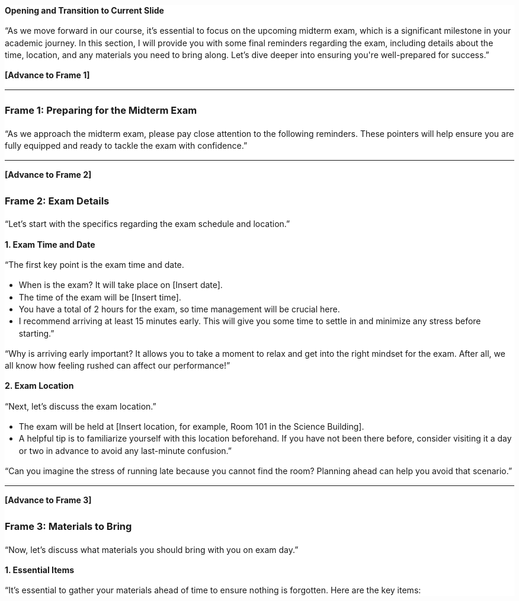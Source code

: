 **Opening and Transition to Current Slide**

“As we move forward in our course, it’s essential to focus on the upcoming midterm exam, which is a significant milestone in your academic journey. In this section, I will provide you with some final reminders regarding the exam, including details about the time, location, and any materials you need to bring along. Let’s dive deeper into ensuring you're well-prepared for success.”

**[Advance to Frame 1]**

---

### Frame 1: Preparing for the Midterm Exam

“As we approach the midterm exam, please pay close attention to the following reminders. These pointers will help ensure you are fully equipped and ready to tackle the exam with confidence.”

---

**[Advance to Frame 2]**

### Frame 2: Exam Details

“Let’s start with the specifics regarding the exam schedule and location.”

**1. Exam Time and Date**

“The first key point is the exam time and date.  

- When is the exam? It will take place on [Insert date]. 
- The time of the exam will be [Insert time]. 
- You have a total of 2 hours for the exam, so time management will be crucial here. 
- I recommend arriving at least 15 minutes early. This will give you some time to settle in and minimize any stress before starting.”

“Why is arriving early important? It allows you to take a moment to relax and get into the right mindset for the exam. After all, we all know how feeling rushed can affect our performance!”

**2. Exam Location**

“Next, let’s discuss the exam location.”

- The exam will be held at [Insert location, for example, Room 101 in the Science Building]. 
- A helpful tip is to familiarize yourself with this location beforehand. If you have not been there before, consider visiting it a day or two in advance to avoid any last-minute confusion.”

“Can you imagine the stress of running late because you cannot find the room? Planning ahead can help you avoid that scenario.”

---

**[Advance to Frame 3]**

### Frame 3: Materials to Bring

“Now, let’s discuss what materials you should bring with you on exam day.”

**1. Essential Items**

“It’s essential to gather your materials ahead of time to ensure nothing is forgotten. Here are the key items: 
